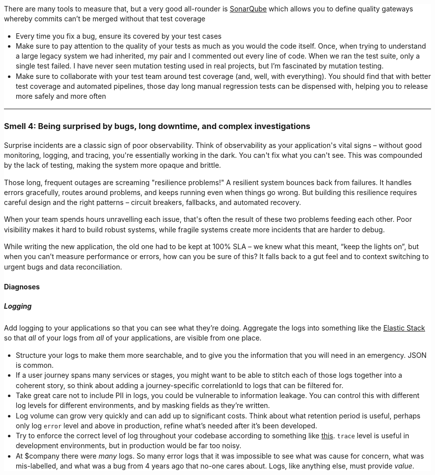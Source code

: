   There are many tools to measure that, but a very good all-rounder is [SonarQube](https://www.sonarsource.com/products/sonarqube/) which allows you to define quality gateways whereby commits can’t be merged without that test coverage
* Every time you fix a bug, ensure its covered by your test cases
* Make sure to pay attention to the quality of your tests as much as you would the code itself.
  Once, when trying to understand a large legacy system we had inherited, my pair and I commented out every line of code.
  When we ran the test suite, only a single test failed.
  I have never seen mutation testing used in real projects, but I’m fascinated by mutation testing.
* Make sure to collaborate with your test team around test coverage (and, well, with everything).
  You should find that with better test coverage and automated pipelines, those day long manual regression tests can be dispensed with, helping you to release more safely and more often

---

### Smell 4: Being surprised by bugs, long downtime, and complex investigations

Surprise incidents are a classic sign of poor observability.
Think of observability as your application's vital signs – without good monitoring, logging, and tracing, you're essentially working in the dark.
You can't fix what you can't see.
This was compounded by the lack of testing, making the system more opaque and brittle.

Those long, frequent outages are screaming "resilience problems!" A resilient system bounces back from failures.
It handles errors gracefully, routes around problems, and keeps running even when things go wrong.
But building this resilience requires careful design and the right patterns – circuit breakers, fallbacks, and automated recovery.

When your team spends hours unravelling each issue, that's often the result of these two problems feeding each other.
Poor visibility makes it hard to build robust systems, while fragile systems create more incidents that are harder to debug.

While writing the new application, the old one had to be kept at 100% SLA – we knew what this meant, “keep the lights on”, but when you can’t measure performance or errors, how can you be sure of this? It falls back to a gut feel and to context switching to urgent bugs and data reconciliation.

#### Diagnoses

##### Logging

Add logging to your applications so that you can see what they’re doing.
Aggregate the logs into something like the [Elastic Stack]( https://www.elastic.co/elastic-stack) so that *all* of your logs from *all* of your applications, are visible from one place.

* Structure your logs to make them more searchable, and to give you the information that you will need in an emergency.
  JSON is common.
* If a user journey spans many services or stages, you might want to be able to stitch each of those logs together into a coherent story, so think about adding a journey-specific correlationId to logs that can be filtered for.
* Take great care not to include PII in logs, you could be vulnerable to information leakage.
  You can control this with different log levels for different environments, and by masking fields as they’re written.
* Log volume can grow very quickly and can add up to significant costs.
  Think about what retention period is useful, perhaps only log `error` level and above in production, refine what’s needed after it’s been developed.
* Try to enforce the correct level of log throughout your codebase according to something like [this](https://betterstack.com/community/guides/logging/log-levels-explained/).
  `trace` level is useful in development environments, but in production would be far too noisy.
* At $company there were *many* logs.
  So many error logs that it was impossible to see what was cause for concern, what was mis-labelled, and what was a bug from 4 years ago that no-one cares about.
  Logs, like anything else, must provide *value*.
